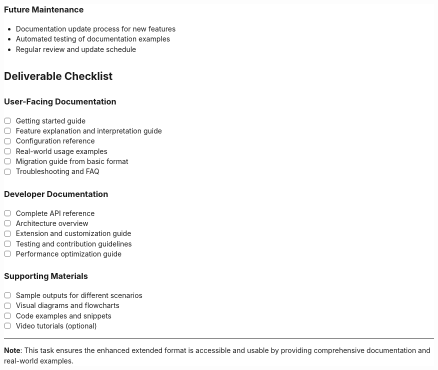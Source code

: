 ### Future Maintenance
- Documentation update process for new features
- Automated testing of documentation examples
- Regular review and update schedule

## Deliverable Checklist

### User-Facing Documentation
- [ ] Getting started guide
- [ ] Feature explanation and interpretation guide
- [ ] Configuration reference
- [ ] Real-world usage examples
- [ ] Migration guide from basic format
- [ ] Troubleshooting and FAQ

### Developer Documentation
- [ ] Complete API reference
- [ ] Architecture overview
- [ ] Extension and customization guide
- [ ] Testing and contribution guidelines
- [ ] Performance optimization guide

### Supporting Materials
- [ ] Sample outputs for different scenarios
- [ ] Visual diagrams and flowcharts
- [ ] Code examples and snippets
- [ ] Video tutorials (optional)

---

**Note**: This task ensures the enhanced extended format is accessible and usable by providing comprehensive documentation and real-world examples.

